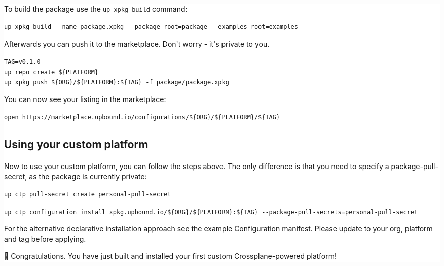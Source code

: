 To build the package use the `up xpkg build` command:

```console
up xpkg build --name package.xpkg --package-root=package --examples-root=examples
```

Afterwards you can push it to the marketplace. Don't worry - it's private to you.

```console
TAG=v0.1.0
up repo create ${PLATFORM}
up xpkg push ${ORG}/${PLATFORM}:${TAG} -f package/package.xpkg
```

You can now see your listing in the marketplace:
```console
open https://marketplace.upbound.io/configurations/${ORG}/${PLATFORM}/${TAG}
```

## Using your custom platform

Now to use your custom platform, you can follow the steps above. The only
difference is that you need to specify a package-pull-secret, as the package is
currently private:

```console
up ctp pull-secret create personal-pull-secret
```

```console
up ctp configuration install xpkg.upbound.io/${ORG}/${PLATFORM}:${TAG} --package-pull-secrets=personal-pull-secret
```

For the alternative declarative installation approach see the [example Configuration manifest](examples/configuration.yaml). Please update to your org, platform and tag before applying.

🎉 Congratulations. 
You have just built and installed your first custom Crossplane-powered platform!

